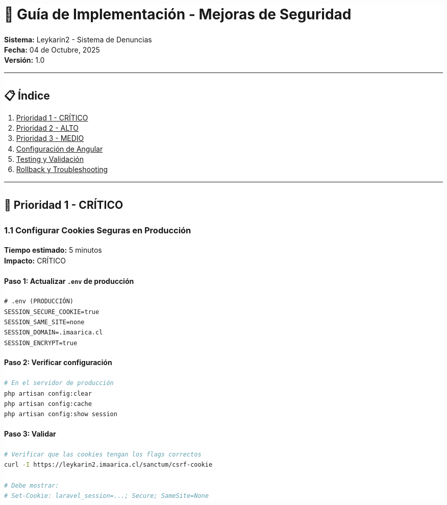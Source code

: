# 🔐 Guía de Implementación - Mejoras de Seguridad

**Sistema:** Leykarin2 - Sistema de Denuncias  
**Fecha:** 04 de Octubre, 2025  
**Versión:** 1.0

---

## 📋 Índice

1. [Prioridad 1 - CRÍTICO](#prioridad-1---crítico)
2. [Prioridad 2 - ALTO](#prioridad-2---alto)
3. [Prioridad 3 - MEDIO](#prioridad-3---medio)
4. [Configuración de Angular](#configuración-de-angular)
5. [Testing y Validación](#testing-y-validación)
6. [Rollback y Troubleshooting](#rollback-y-troubleshooting)

---

## 🔴 Prioridad 1 - CRÍTICO

### 1.1 Configurar Cookies Seguras en Producción

**Tiempo estimado:** 5 minutos  
**Impacto:** CRÍTICO

#### Paso 1: Actualizar `.env` de producción

```env
# .env (PRODUCCIÓN)
SESSION_SECURE_COOKIE=true
SESSION_SAME_SITE=none
SESSION_DOMAIN=.imaarica.cl
SESSION_ENCRYPT=true
```

#### Paso 2: Verificar configuración

```bash
# En el servidor de producción
php artisan config:clear
php artisan config:cache
php artisan config:show session
```

#### Paso 3: Validar

```bash
# Verificar que las cookies tengan los flags correctos
curl -I https://leykarin2.imaarica.cl/sanctum/csrf-cookie

# Debe mostrar:
# Set-Cookie: laravel_session=...; Secure; SameSite=None
```
